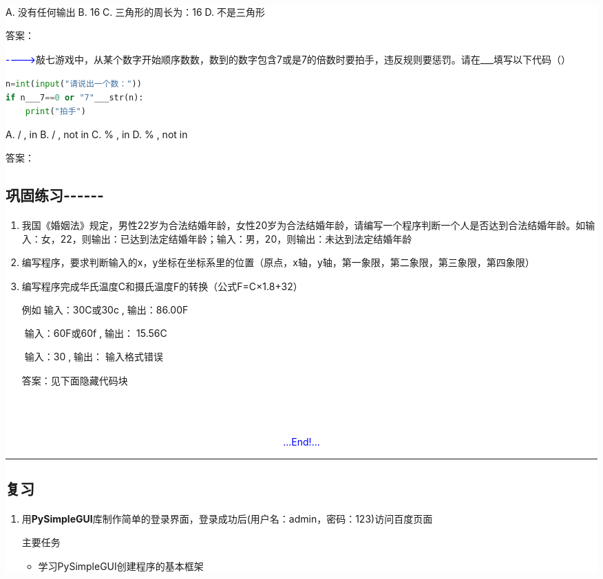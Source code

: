 A. 没有任何输出	B.   16	C. 三角形的周长为：16  	D.  不是三角形

答案：<font color='white'>C</font>

<font color=blue>----></font>敲七游戏中，从某个数字开始顺序数数，数到的数字包含7或是7的倍数时要拍手，违反规则要惩罚。请在___填写以下代码（）

~~~python
n=int(input("请说出一个数："))
if n___7==0 or "7"___str(n):
    print("拍手")
~~~

A. / , in	B.    / , not in	C.  % , in  	D. % , not in 

答案：<font color='white'>C</font>

## 巩固练习------

1. 我国《婚姻法》规定，男性22岁为合法结婚年龄，女性20岁为合法结婚年龄，请编写一个程序判断一个人是否达到合法结婚年龄。如输入：女，22，则输出：已达到法定结婚年龄；输入：男，20，则输出：未达到法定结婚年龄

2. 编写程序，要求判断输入的x，y坐标在坐标系里的位置（原点，x轴，y轴，第一象限，第二象限，第三象限，第四象限）

3. 编写程序完成华氏温度C和摄氏温度F的转换（公式F=C×1.8+32） 

   例如    输入：30C或30c ,  输出：86.00F    

   ​			输入：60F或60f ,  输出： 15.56C   

   ​			输入：30 ,    输出： 输入格式错误
   
   答案：见下面隐藏代码块
   
   <div style="color:white";>
   tep=input("请输入温度值，例如50f或30C：")
   if tep[-1] in ['F','f']:
       a=(float(tep[0:-1])-32)/1.8
       print("%.2fC"%a)
   elif tep[-1] in ['C','c']:
       b=float(tep[0:-1])*1.8+32
       print("%.2fF"%b)
   else:
       print("输入格式错误")
   </div>
   

<center><font color=blue>...End!...</font></center>



------

## 复习

1. 用**PySimpleGUI**库制作简单的登录界面，登录成功后(用户名：admin，密码：123)访问百度页面

   主要任务

   - 学习PySimpleGUI创建程序的基本框架
